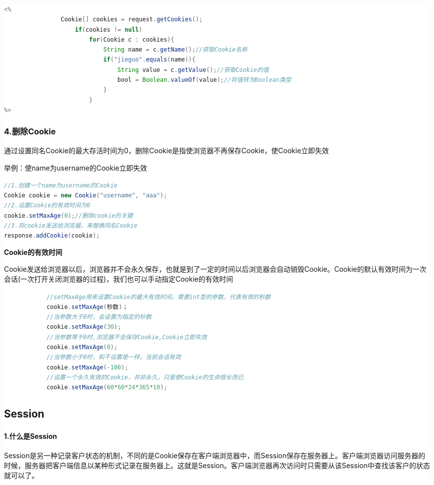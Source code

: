 ```java
<%				
				Cookie[] cookies = request.getCookies();
					if(cookies != null)
						for(Cookie c : cookies){
							String name = c.getName();//获取Cookie名称
							if("jieguo".equals(name)){
								String value = c.getValue();//获取Cookie的值
								bool = Boolean.valueOf(value);//将值转为Boolean类型
							}
						}
%>
```

### **4.删除Cookie**

通过设置同名Cookie的最大存活时间为0，删除Cookie是指使浏览器不再保存Cookie，使Cookie立即失效

举例：使name为username的Cookie立即失效

```java
//1.创建一个name为username的Cookie
Cookie cookie = new Cookie("username", "aaa");
//2.设置Cookie的有效时间为0
cookie.setMaxAge(0);//删除cookie的关键
//3.将cookie发送给浏览器，来替换同名Cookie
response.addCookie(cookie);           
```

**Cookie的有效时间**

 Cookie发送给浏览器以后，浏览器并不会永久保存，也就是到了一定的时间以后浏览器会自动销毁Cookie。Cookie的默认有效时间为一次会话(一次打开关闭浏览器的过程)，我们也可以手动指定Cookie的有效时间

```java
   			//setMaxAge用来设置Cookie的最大有效时间，需要int型的参数，代表有效的秒数
   			cookie.setMaxAge(秒数)；
   			//当参数大于0时，会设置为指定的秒数
   			cookie.setMaxAge(30);
   			//当参数等于0时,浏览器不会保存Cookie,Cookie立即失效
   			cookie.setMaxAge(0);
   			//当参数小于0时，和不设置是一样，当前会话有效
   			cookie.setMaxAge(-100);
   			//设置一个永久有效的Cookie，并非永久，只是使Cookie的生命很长而已
   			cookie.setMaxAge(60*60*24*365*10);

```

## Session

#### 1.什么是Session

Session是另一种记录客户状态的机制，不同的是Cookie保存在客户端浏览器中，而Session保存在服务器上。客户端浏览器访问服务器的时候，服务器把客户端信息以某种形式记录在服务器上。这就是Session。客户端浏览器再次访问时只需要从该Session中查找该客户的状态就可以了。
